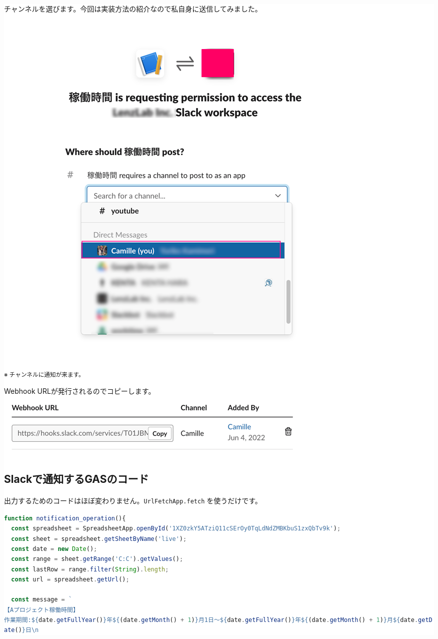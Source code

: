 チャンネルを選びます。今回は実装方法の紹介なので私自身に送信してみました。

![チャンネルを選びます。](./images/06/entry504-20.png)

<small>※ チャンネルに通知が来ます。</small>

Webhook URLが発行されるのでコピーします。
![Webhook URLが発行されるのでコピー](./images/06/entry504-21.png)

## Slackで通知するGASのコード
出力するためのコードはほぼ変わりません。`UrlFetchApp.fetch` を使うだけです。
```js
function notification_operation(){
  const spreadsheet = SpreadsheetApp.openById('1XZ0zkY5ATziQ11cSErOy0TqLdNdZMBKbuS1zxQbTv9k');
  const sheet = spreadsheet.getSheetByName('live');
  const date = new Date();
  const range = sheet.getRange('C:C').getValues();
  const lastRow = range.filter(String).length;
  const url = spreadsheet.getUrl();

  const message = `
【Aプロジェクト稼働時間】
作業期間:${date.getFullYear()}年${(date.getMonth() + 1)}月1日〜${date.getFullYear()}年${(date.getMonth() + 1)}月${date.getDate()}日\n
```